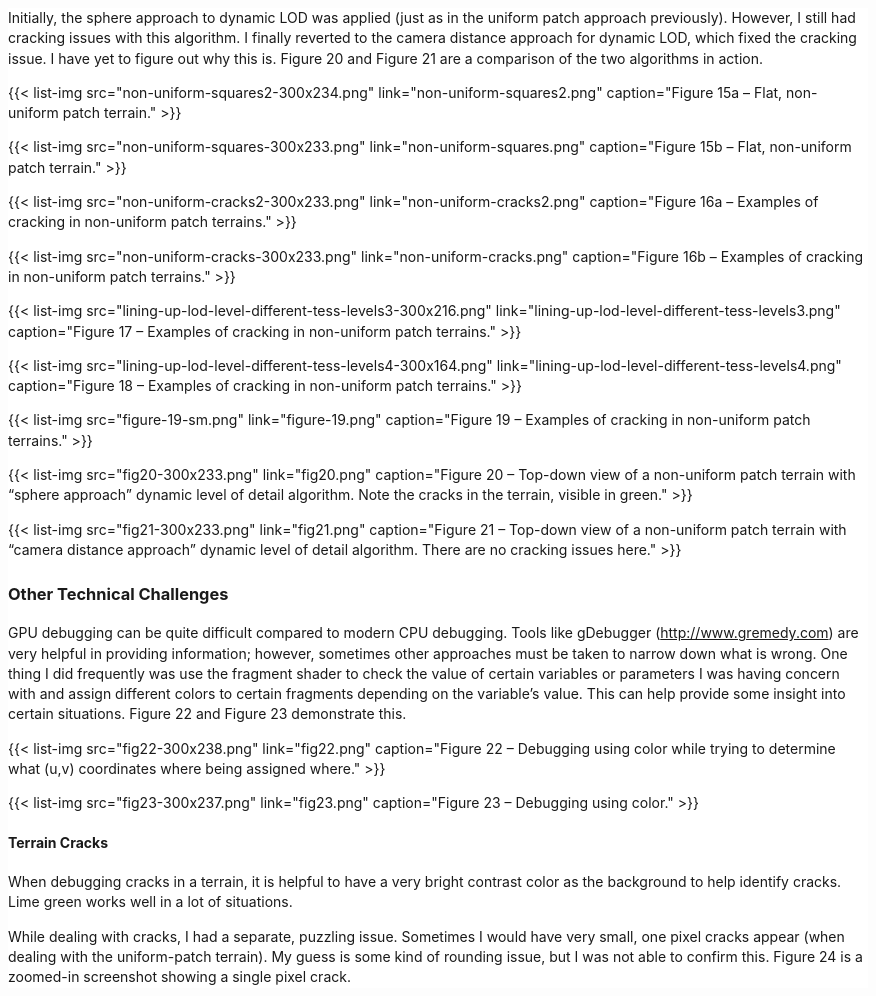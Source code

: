 Initially, the sphere approach to dynamic LOD was applied (just as in the uniform patch approach previously). However, I still had cracking issues with this algorithm. I finally reverted to the camera distance approach for dynamic LOD, which fixed the cracking issue. I have yet to figure out why this is. Figure 20 and Figure 21 are a comparison of the two algorithms in action.

{{< list-img src="non-uniform-squares2-300x234.png" link="non-uniform-squares2.png" caption="Figure 15a – Flat, non-uniform patch terrain." >}}

{{< list-img src="non-uniform-squares-300x233.png" link="non-uniform-squares.png" caption="Figure 15b – Flat, non-uniform patch terrain." >}}

{{< list-img src="non-uniform-cracks2-300x233.png" link="non-uniform-cracks2.png" caption="Figure 16a – Examples of cracking in non-uniform patch terrains." >}}

{{< list-img src="non-uniform-cracks-300x233.png" link="non-uniform-cracks.png" caption="Figure 16b – Examples of cracking in non-uniform patch terrains." >}}

{{< list-img src="lining-up-lod-level-different-tess-levels3-300x216.png" link="lining-up-lod-level-different-tess-levels3.png" caption="Figure 17 – Examples of cracking in non-uniform patch terrains." >}}

{{< list-img src="lining-up-lod-level-different-tess-levels4-300x164.png" link="lining-up-lod-level-different-tess-levels4.png" caption="Figure 18 – Examples of cracking in non-uniform patch terrains." >}}

{{< list-img src="figure-19-sm.png" link="figure-19.png" caption="Figure 19 – Examples of cracking in non-uniform patch terrains." >}}

{{< list-img src="fig20-300x233.png" link="fig20.png" caption="Figure 20 – Top-down view of a non-uniform patch terrain with “sphere approach” dynamic level of detail algorithm. Note the cracks in the terrain, visible in green." >}}

{{< list-img src="fig21-300x233.png" link="fig21.png" caption="Figure 21 – Top-down view of a non-uniform patch terrain with “camera distance approach” dynamic level of detail algorithm. There are no cracking issues here." >}}

### Other Technical Challenges

GPU debugging can be quite difficult compared to modern CPU debugging. Tools like gDebugger (http://www.gremedy.com) are very helpful in providing information; however, sometimes other approaches must be taken to narrow down what is wrong. One thing I did frequently was use the fragment shader to check the value of certain variables or parameters I was having concern with and assign different colors to certain fragments depending on the variable’s value. This can help provide some insight into certain situations. Figure 22 and Figure 23 demonstrate this.

{{< list-img src="fig22-300x238.png" link="fig22.png" caption="Figure 22 – Debugging using color while trying to determine what (u,v) coordinates where being assigned where." >}}

{{< list-img src="fig23-300x237.png" link="fig23.png" caption="Figure 23 – Debugging using color." >}}

#### Terrain Cracks

When debugging cracks in a terrain, it is helpful to have a very bright contrast color as the background to help identify cracks. Lime green works well in a lot of situations.

While dealing with cracks, I had a separate, puzzling issue. Sometimes I would have very small, one pixel cracks appear (when dealing with the uniform-patch terrain). My guess is some kind of rounding issue, but I was not able to confirm this. Figure 24 is a zoomed-in screenshot showing a single pixel crack.
